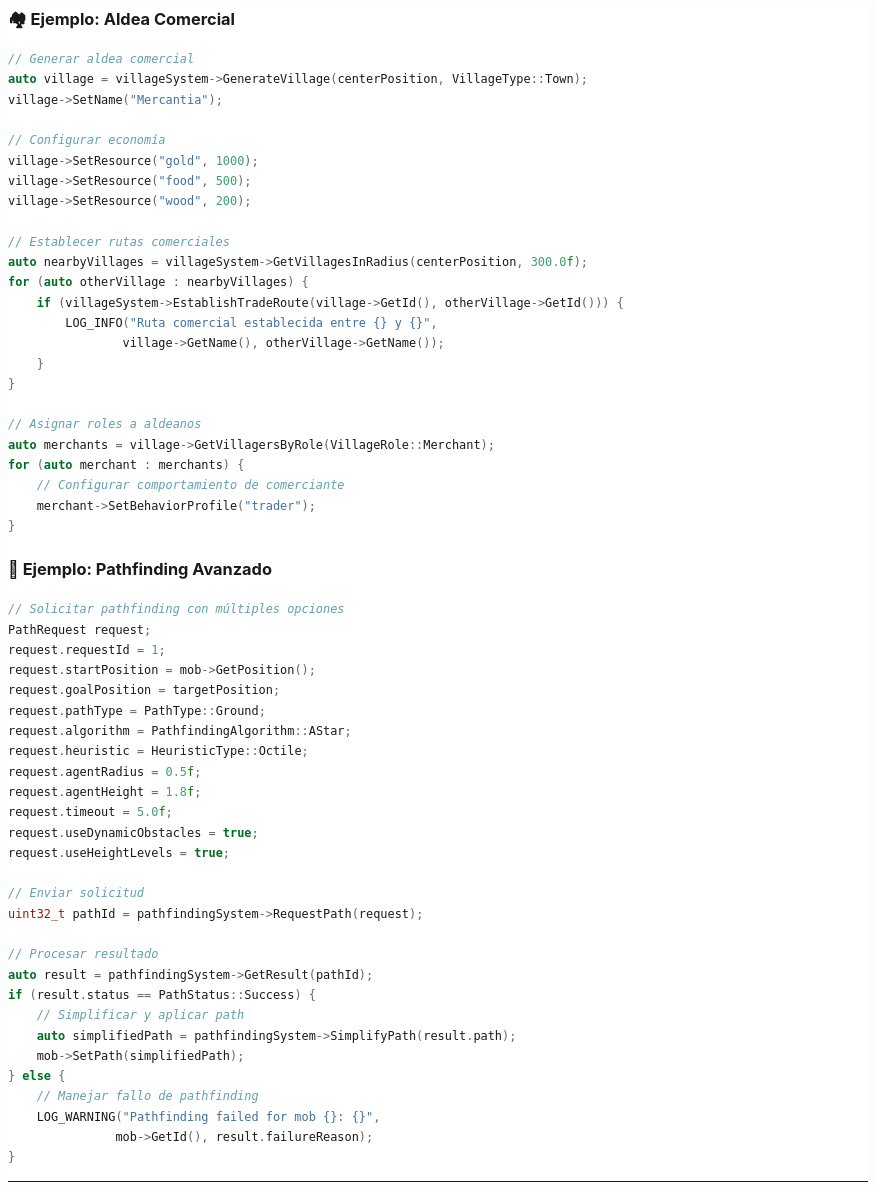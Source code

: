 ### 🏘️ **Ejemplo: Aldea Comercial**
```cpp
// Generar aldea comercial
auto village = villageSystem->GenerateVillage(centerPosition, VillageType::Town);
village->SetName("Mercantia");

// Configurar economía
village->SetResource("gold", 1000);
village->SetResource("food", 500);
village->SetResource("wood", 200);

// Establecer rutas comerciales
auto nearbyVillages = villageSystem->GetVillagesInRadius(centerPosition, 300.0f);
for (auto otherVillage : nearbyVillages) {
    if (villageSystem->EstablishTradeRoute(village->GetId(), otherVillage->GetId())) {
        LOG_INFO("Ruta comercial establecida entre {} y {}",
                village->GetName(), otherVillage->GetName());
    }
}

// Asignar roles a aldeanos
auto merchants = village->GetVillagersByRole(VillageRole::Merchant);
for (auto merchant : merchants) {
    // Configurar comportamiento de comerciante
    merchant->SetBehaviorProfile("trader");
}
```

### 🧭 **Ejemplo: Pathfinding Avanzado**
```cpp
// Solicitar pathfinding con múltiples opciones
PathRequest request;
request.requestId = 1;
request.startPosition = mob->GetPosition();
request.goalPosition = targetPosition;
request.pathType = PathType::Ground;
request.algorithm = PathfindingAlgorithm::AStar;
request.heuristic = HeuristicType::Octile;
request.agentRadius = 0.5f;
request.agentHeight = 1.8f;
request.timeout = 5.0f;
request.useDynamicObstacles = true;
request.useHeightLevels = true;

// Enviar solicitud
uint32_t pathId = pathfindingSystem->RequestPath(request);

// Procesar resultado
auto result = pathfindingSystem->GetResult(pathId);
if (result.status == PathStatus::Success) {
    // Simplificar y aplicar path
    auto simplifiedPath = pathfindingSystem->SimplifyPath(result.path);
    mob->SetPath(simplifiedPath);
} else {
    // Manejar fallo de pathfinding
    LOG_WARNING("Pathfinding failed for mob {}: {}",
               mob->GetId(), result.failureReason);
}
```

---